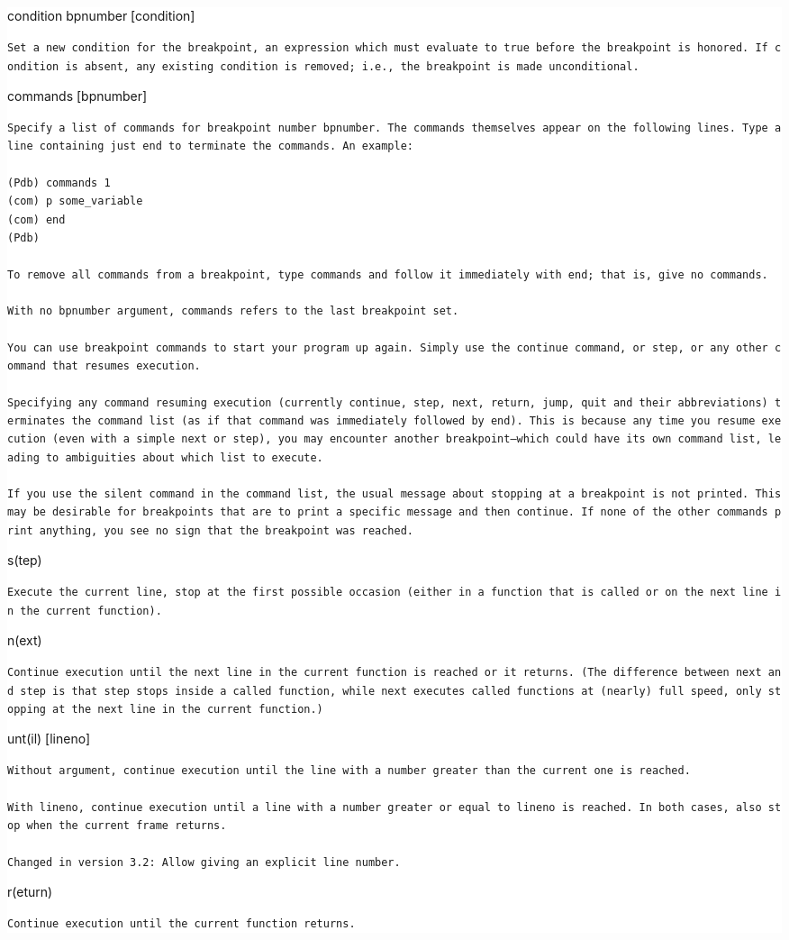 condition bpnumber [condition]

    Set a new condition for the breakpoint, an expression which must evaluate to true before the breakpoint is honored. If condition is absent, any existing condition is removed; i.e., the breakpoint is made unconditional.

commands [bpnumber]

    Specify a list of commands for breakpoint number bpnumber. The commands themselves appear on the following lines. Type a line containing just end to terminate the commands. An example:

    (Pdb) commands 1
    (com) p some_variable
    (com) end
    (Pdb)

    To remove all commands from a breakpoint, type commands and follow it immediately with end; that is, give no commands.

    With no bpnumber argument, commands refers to the last breakpoint set.

    You can use breakpoint commands to start your program up again. Simply use the continue command, or step, or any other command that resumes execution.

    Specifying any command resuming execution (currently continue, step, next, return, jump, quit and their abbreviations) terminates the command list (as if that command was immediately followed by end). This is because any time you resume execution (even with a simple next or step), you may encounter another breakpoint—which could have its own command list, leading to ambiguities about which list to execute.

    If you use the silent command in the command list, the usual message about stopping at a breakpoint is not printed. This may be desirable for breakpoints that are to print a specific message and then continue. If none of the other commands print anything, you see no sign that the breakpoint was reached.

s(tep)

    Execute the current line, stop at the first possible occasion (either in a function that is called or on the next line in the current function).

n(ext)

    Continue execution until the next line in the current function is reached or it returns. (The difference between next and step is that step stops inside a called function, while next executes called functions at (nearly) full speed, only stopping at the next line in the current function.)

unt(il) [lineno]

    Without argument, continue execution until the line with a number greater than the current one is reached.

    With lineno, continue execution until a line with a number greater or equal to lineno is reached. In both cases, also stop when the current frame returns.

    Changed in version 3.2: Allow giving an explicit line number.

r(eturn)

    Continue execution until the current function returns.
